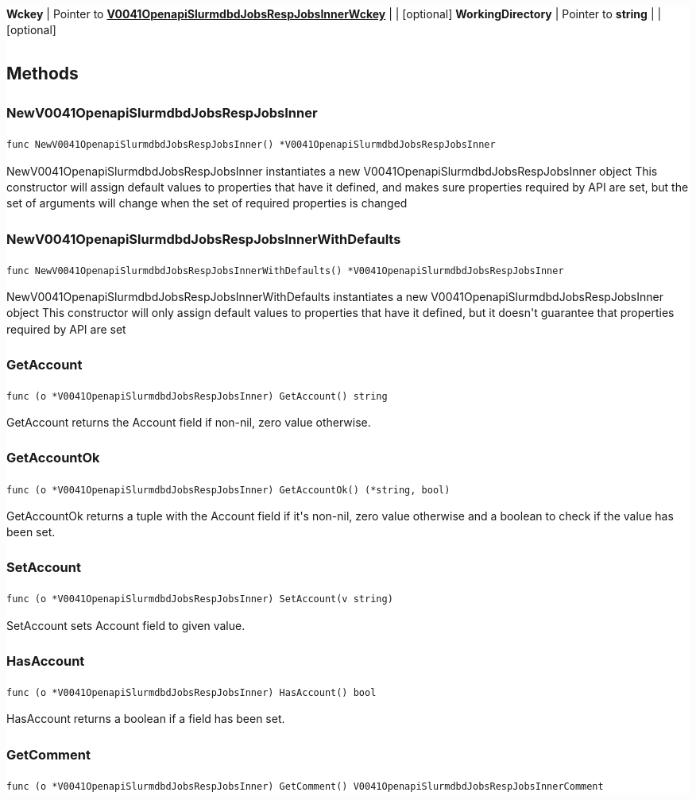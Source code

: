 **Wckey** | Pointer to [**V0041OpenapiSlurmdbdJobsRespJobsInnerWckey**](V0041OpenapiSlurmdbdJobsRespJobsInnerWckey.md) |  | [optional] 
**WorkingDirectory** | Pointer to **string** |  | [optional] 

## Methods

### NewV0041OpenapiSlurmdbdJobsRespJobsInner

`func NewV0041OpenapiSlurmdbdJobsRespJobsInner() *V0041OpenapiSlurmdbdJobsRespJobsInner`

NewV0041OpenapiSlurmdbdJobsRespJobsInner instantiates a new V0041OpenapiSlurmdbdJobsRespJobsInner object
This constructor will assign default values to properties that have it defined,
and makes sure properties required by API are set, but the set of arguments
will change when the set of required properties is changed

### NewV0041OpenapiSlurmdbdJobsRespJobsInnerWithDefaults

`func NewV0041OpenapiSlurmdbdJobsRespJobsInnerWithDefaults() *V0041OpenapiSlurmdbdJobsRespJobsInner`

NewV0041OpenapiSlurmdbdJobsRespJobsInnerWithDefaults instantiates a new V0041OpenapiSlurmdbdJobsRespJobsInner object
This constructor will only assign default values to properties that have it defined,
but it doesn't guarantee that properties required by API are set

### GetAccount

`func (o *V0041OpenapiSlurmdbdJobsRespJobsInner) GetAccount() string`

GetAccount returns the Account field if non-nil, zero value otherwise.

### GetAccountOk

`func (o *V0041OpenapiSlurmdbdJobsRespJobsInner) GetAccountOk() (*string, bool)`

GetAccountOk returns a tuple with the Account field if it's non-nil, zero value otherwise
and a boolean to check if the value has been set.

### SetAccount

`func (o *V0041OpenapiSlurmdbdJobsRespJobsInner) SetAccount(v string)`

SetAccount sets Account field to given value.

### HasAccount

`func (o *V0041OpenapiSlurmdbdJobsRespJobsInner) HasAccount() bool`

HasAccount returns a boolean if a field has been set.

### GetComment

`func (o *V0041OpenapiSlurmdbdJobsRespJobsInner) GetComment() V0041OpenapiSlurmdbdJobsRespJobsInnerComment`
